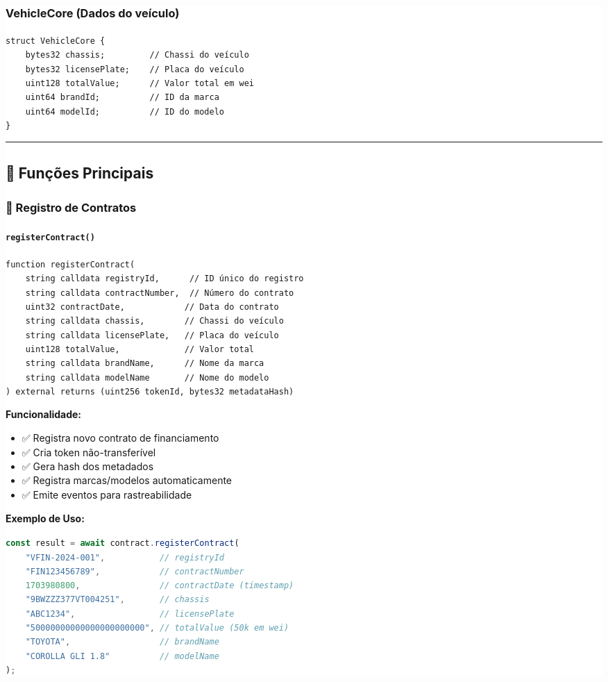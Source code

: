 ### **VehicleCore** (Dados do veículo)
```solidity
struct VehicleCore {
    bytes32 chassis;         // Chassi do veículo
    bytes32 licensePlate;    // Placa do veículo
    uint128 totalValue;      // Valor total em wei
    uint64 brandId;          // ID da marca
    uint64 modelId;          // ID do modelo
}
```

---

## 🔧 Funções Principais

### **📝 Registro de Contratos**

#### `registerContract()`
```solidity
function registerContract(
    string calldata registryId,      // ID único do registro
    string calldata contractNumber,  // Número do contrato
    uint32 contractDate,            // Data do contrato
    string calldata chassis,        // Chassi do veículo
    string calldata licensePlate,   // Placa do veículo
    uint128 totalValue,             // Valor total
    string calldata brandName,      // Nome da marca
    string calldata modelName       // Nome do modelo
) external returns (uint256 tokenId, bytes32 metadataHash)
```

**Funcionalidade:**
- ✅ Registra novo contrato de financiamento
- ✅ Cria token não-transferível
- ✅ Gera hash dos metadados
- ✅ Registra marcas/modelos automaticamente
- ✅ Emite eventos para rastreabilidade

**Exemplo de Uso:**
```javascript
const result = await contract.registerContract(
    "VFIN-2024-001",           // registryId
    "FIN123456789",            // contractNumber
    1703980800,                // contractDate (timestamp)
    "9BWZZZ377VT004251",       // chassis
    "ABC1234",                 // licensePlate
    "50000000000000000000000", // totalValue (50k em wei)
    "TOYOTA",                  // brandName
    "COROLLA GLI 1.8"          // modelName
);
```
